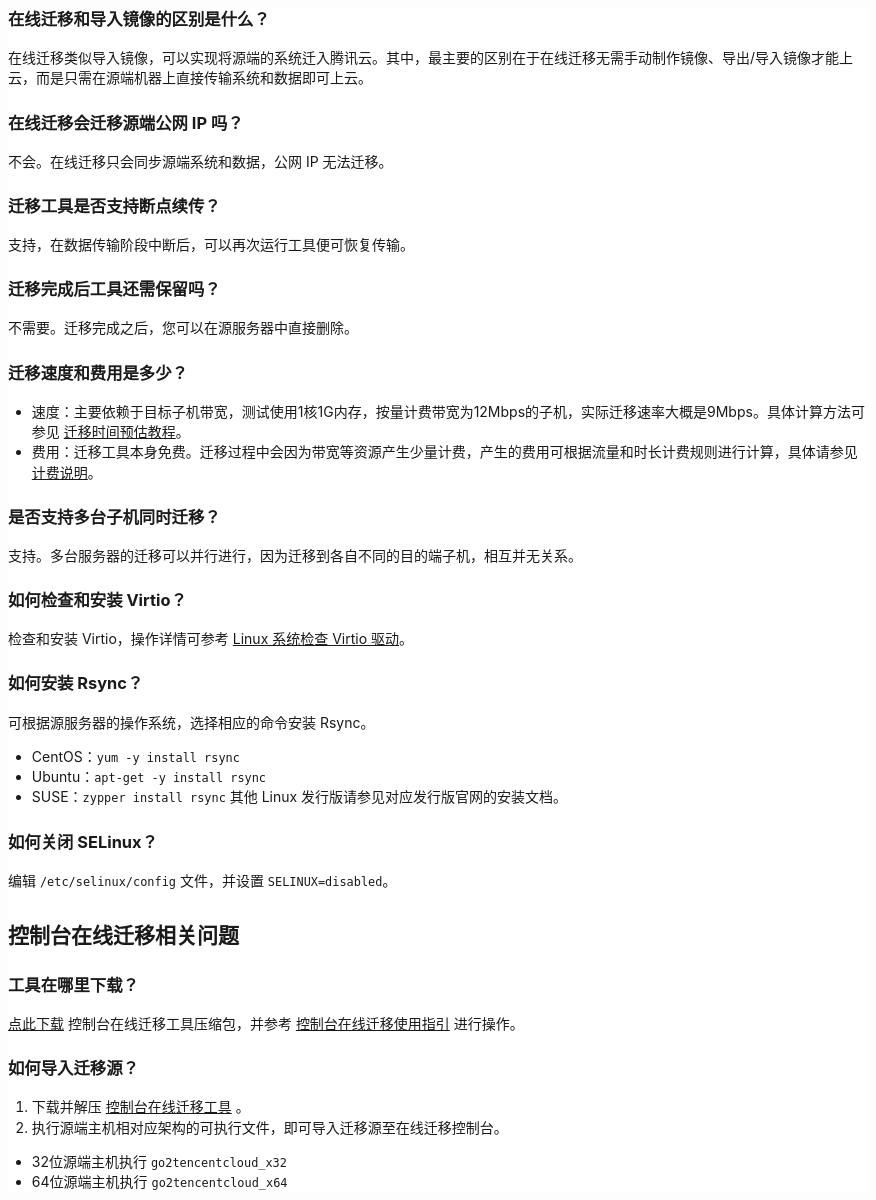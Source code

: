 
### 在线迁移和导入镜像的区别是什么？
在线迁移类似导入镜像，可以实现将源端的系统迁入腾讯云。其中，最主要的区别在于在线迁移无需手动制作镜像、导出/导入镜像才能上云，而是只需在源端机器上直接传输系统和数据即可上云。


### 在线迁移会迁移源端公网 IP 吗？
不会。在线迁移只会同步源端系统和数据，公网 IP 无法迁移。


### 迁移工具是否支持断点续传？
支持，在数据传输阶段中断后，可以再次运行工具便可恢复传输。


### 迁移完成后工具还需保留吗？
不需要。迁移完成之后，您可以在源服务器中直接删除。


### 迁移速度和费用是多少？
- 速度：主要依赖于目标子机带宽，测试使用1核1G内存，按量计费带宽为12Mbps的子机，实际迁移速率大概是9Mbps。具体计算方法可参见 [迁移时间预估教程](https://cloud.tencent.com/document/product/213/65716)。
- 费用：迁移工具本身免费。迁移过程中会因为带宽等资源产生少量计费，产生的费用可根据流量和时长计费规则进行计算，具体请参见 [计费说明](https://cloud.tencent.com/document/product/213/81514)。


### 是否支持多台子机同时迁移？
支持。多台服务器的迁移可以并行进行，因为迁移到各自不同的目的端子机，相互并无关系。


### 如何检查和安装 Virtio？
检查和安装 Virtio，操作详情可参考 [Linux 系统检查 Virtio 驱动](https://cloud.tencent.com/document/product/213/9929)。


### 如何安装 Rsync？[](id:installRsync)
可根据源服务器的操作系统，选择相应的命令安装 Rsync。
- CentOS：`yum -y install rsync`
- Ubuntu：`apt-get -y install rsync`
- SUSE：`zypper install rsync`
 其他 Linux 发行版请参见对应发行版官网的安装文档。
 
 
### 如何关闭 SELinux？[](id:closeSELinux)
编辑 `/etc/selinux/config` 文件，并设置 `SELINUX=disabled`。


[](id:ConsoleOnlineMigration)
## 控制台在线迁移相关问题

### 工具在哪里下载？
[点此下载](https://go2tencentcloud-1251783334.cos.ap-guangzhou.myqcloud.com/latest/go2tencentcloud.zip) 控制台在线迁移工具压缩包，并参考 [控制台在线迁移使用指引](https://cloud.tencent.com/document/product/213/65711) 进行操作。


### 如何导入迁移源？
1. 下载并解压 [控制台在线迁移工具](https://go2tencentcloud-1251783334.cos.ap-guangzhou.myqcloud.com/latest/go2tencentcloud.zip) 。
2. 执行源端主机相对应架构的可执行文件，即可导入迁移源至在线迁移控制台。
 - 32位源端主机执行 `go2tencentcloud_x32`
 - 64位源端主机执行 `go2tencentcloud_x64`
